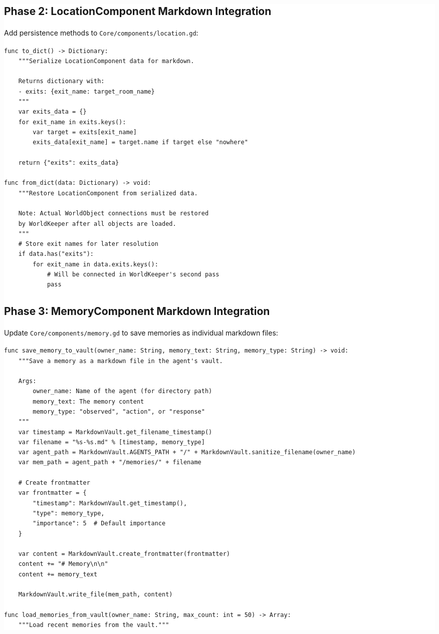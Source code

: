 
## Phase 2: LocationComponent Markdown Integration

Add persistence methods to `Core/components/location.gd`:

```gdscript
func to_dict() -> Dictionary:
	"""Serialize LocationComponent data for markdown.

	Returns dictionary with:
	- exits: {exit_name: target_room_name}
	"""
	var exits_data = {}
	for exit_name in exits.keys():
		var target = exits[exit_name]
		exits_data[exit_name] = target.name if target else "nowhere"

	return {"exits": exits_data}

func from_dict(data: Dictionary) -> void:
	"""Restore LocationComponent from serialized data.

	Note: Actual WorldObject connections must be restored
	by WorldKeeper after all objects are loaded.
	"""
	# Store exit names for later resolution
	if data.has("exits"):
		for exit_name in data.exits.keys():
			# Will be connected in WorldKeeper's second pass
			pass
```

## Phase 3: MemoryComponent Markdown Integration

Update `Core/components/memory.gd` to save memories as individual markdown files:

```gdscript
func save_memory_to_vault(owner_name: String, memory_text: String, memory_type: String) -> void:
	"""Save a memory as a markdown file in the agent's vault.

	Args:
		owner_name: Name of the agent (for directory path)
		memory_text: The memory content
		memory_type: "observed", "action", or "response"
	"""
	var timestamp = MarkdownVault.get_filename_timestamp()
	var filename = "%s-%s.md" % [timestamp, memory_type]
	var agent_path = MarkdownVault.AGENTS_PATH + "/" + MarkdownVault.sanitize_filename(owner_name)
	var mem_path = agent_path + "/memories/" + filename

	# Create frontmatter
	var frontmatter = {
		"timestamp": MarkdownVault.get_timestamp(),
		"type": memory_type,
		"importance": 5  # Default importance
	}

	var content = MarkdownVault.create_frontmatter(frontmatter)
	content += "# Memory\n\n"
	content += memory_text

	MarkdownVault.write_file(mem_path, content)

func load_memories_from_vault(owner_name: String, max_count: int = 50) -> Array:
	"""Load recent memories from the vault."""
```